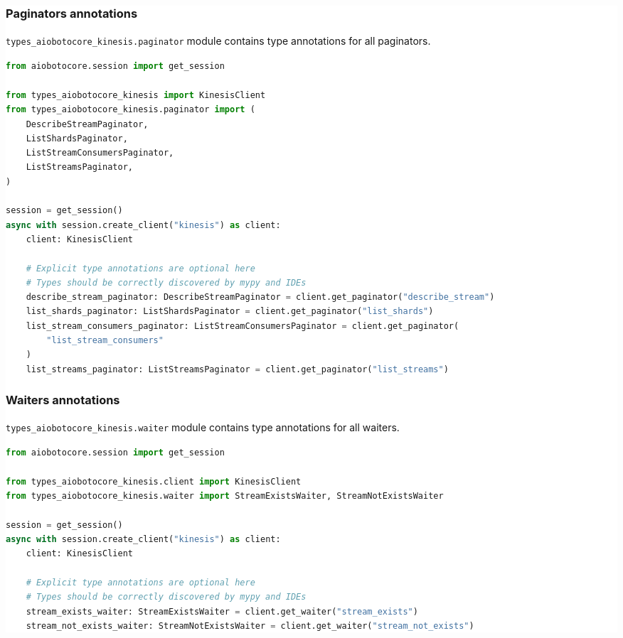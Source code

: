 <a id="paginators-annotations"></a>

### Paginators annotations

`types_aiobotocore_kinesis.paginator` module contains type annotations for all
paginators.

```python
from aiobotocore.session import get_session

from types_aiobotocore_kinesis import KinesisClient
from types_aiobotocore_kinesis.paginator import (
    DescribeStreamPaginator,
    ListShardsPaginator,
    ListStreamConsumersPaginator,
    ListStreamsPaginator,
)

session = get_session()
async with session.create_client("kinesis") as client:
    client: KinesisClient

    # Explicit type annotations are optional here
    # Types should be correctly discovered by mypy and IDEs
    describe_stream_paginator: DescribeStreamPaginator = client.get_paginator("describe_stream")
    list_shards_paginator: ListShardsPaginator = client.get_paginator("list_shards")
    list_stream_consumers_paginator: ListStreamConsumersPaginator = client.get_paginator(
        "list_stream_consumers"
    )
    list_streams_paginator: ListStreamsPaginator = client.get_paginator("list_streams")
```

<a id="waiters-annotations"></a>

### Waiters annotations

`types_aiobotocore_kinesis.waiter` module contains type annotations for all
waiters.

```python
from aiobotocore.session import get_session

from types_aiobotocore_kinesis.client import KinesisClient
from types_aiobotocore_kinesis.waiter import StreamExistsWaiter, StreamNotExistsWaiter

session = get_session()
async with session.create_client("kinesis") as client:
    client: KinesisClient

    # Explicit type annotations are optional here
    # Types should be correctly discovered by mypy and IDEs
    stream_exists_waiter: StreamExistsWaiter = client.get_waiter("stream_exists")
    stream_not_exists_waiter: StreamNotExistsWaiter = client.get_waiter("stream_not_exists")
```
